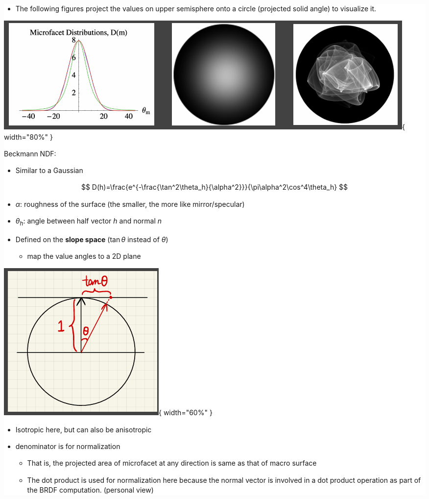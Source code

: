 - The following figures project the values on upper semisphere onto a circle (projected solid angle) to visualize it.

![](./img/PBR3.png){ width="80%" }

Beckmann NDF: 

- Similar to a Gaussian

$$
D(h)=\frac{e^{-\frac{\tan^2\theta_h}{\alpha^2}}}{\pi\alpha^2\cos^4\theta_h}
$$

- $\alpha$: roughness of the surface (the smaller, the more like mirror/specular) 

- $\theta_h$: angle between half vector $h$ and normal $n$

- Defined on the **slope space** ($\tan{\theta}$ instead of $\theta$)

    - map the value angles to a 2D plane

![](./img/PBR4.png){ width="60%" }

- Isotropic here, but can also be anisotropic

- denominator is for normalization

    - That is, the projected area of microfacet at any direction is same as that of macro surface

    - The dot product is used for normalization here because the normal vector is involved in a dot product operation as part of the BRDF computation. (personal view)
